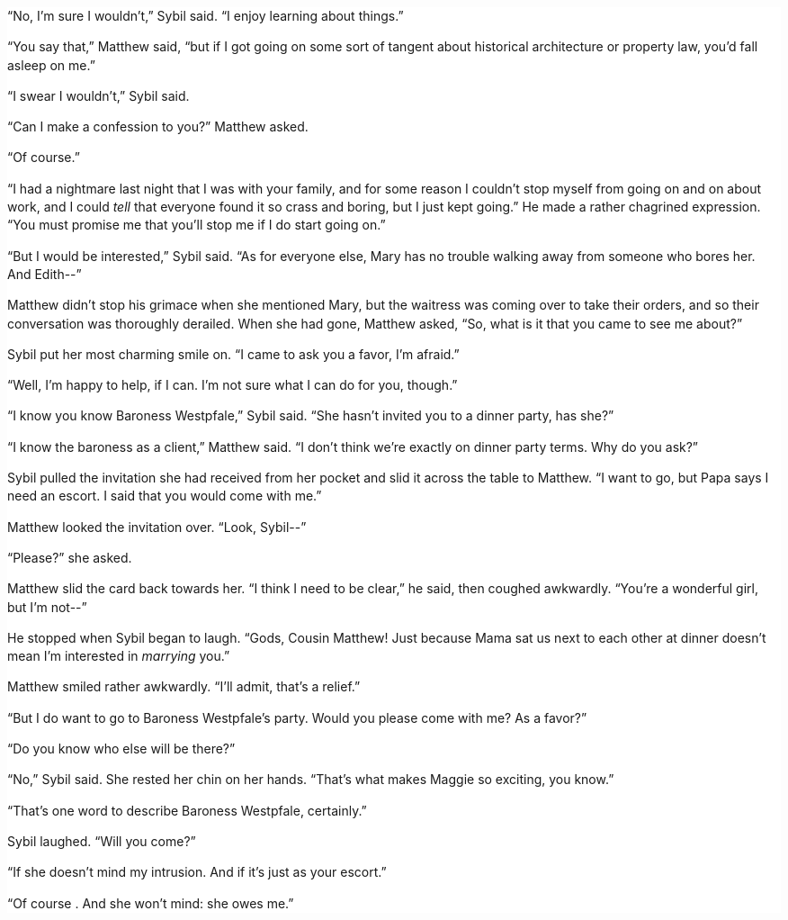 “No, I’m sure I wouldn’t,” Sybil said. “I enjoy learning about things.”

“You say that,” Matthew said, “but if I got going on some sort of tangent about historical architecture or property law, you’d fall asleep on me.”

“I swear I wouldn’t,” Sybil said.

“Can I make a confession to you?” Matthew asked.

“Of course.”

“I had a nightmare last night that I was with your family, and for some reason I couldn’t stop myself from going on and on about work, and I could *tell* that everyone found it so crass and boring, but I just kept going.” He made a rather chagrined expression. “You must promise me that you’ll stop me if I do start going on.”

“But I would be interested,” Sybil said. “As for everyone else, Mary has no trouble walking away from someone who bores her. And Edith--”

Matthew didn’t stop his grimace when she mentioned Mary, but the waitress was coming over to take their orders, and so their conversation was thoroughly derailed. When she had gone, Matthew asked, “So, what is it that you came to see me about?”

Sybil put her most charming smile on. “I came to ask you a favor, I’m afraid.”

“Well, I’m happy to help, if I can. I’m not sure what I can do for you, though.”

“I know you know Baroness Westpfale,” Sybil said. “She hasn’t invited you to a dinner party, has she?”

“I know the baroness as a client,” Matthew said. “I don’t think we’re exactly on dinner party terms. Why do you ask?”

Sybil pulled the invitation she had received from her pocket and slid it across the table to Matthew. “I want to go, but Papa says I need an escort. I said that you would come with me.”

Matthew looked the invitation over. “Look, Sybil--”

“Please?” she asked.

Matthew slid the card back towards her. “I think I need to be clear,” he said, then coughed awkwardly. “You’re a wonderful girl, but I’m not--”

He stopped when Sybil began to laugh. “Gods, Cousin Matthew! Just because Mama sat us next to each other at dinner doesn’t mean I’m interested in *marrying* you.”

Matthew smiled rather awkwardly. “I’ll admit, that’s a relief.”

“But I do want to go to Baroness Westpfale’s party. Would you please come with me? As a favor?”

“Do you know who else will be there?”

“No,” Sybil said. She rested her chin on her hands. “That’s what makes Maggie so exciting, you know.”

“That’s one word to describe Baroness Westpfale, certainly.”

Sybil laughed. “Will you come?”

“If she doesn’t mind my intrusion. And if it’s just as your escort.”

“Of course . And she won’t mind: she owes me.”
